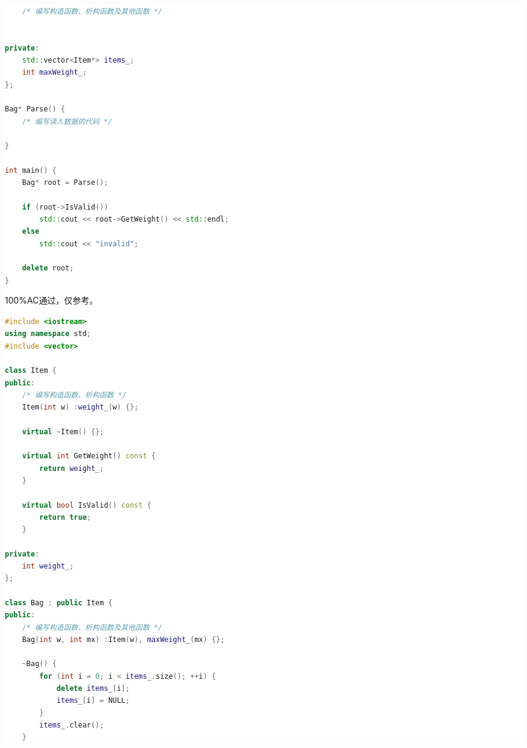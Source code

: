 ```c++
	/* 编写构造函数、析构函数及其他函数 */
	

private:
	std::vector<Item*> items_;
	int maxWeight_;
};

Bag* Parse() {
	/* 编写读入数据的代码 */
	
}

int main() {
	Bag* root = Parse();

	if (root->IsValid())
		std::cout << root->GetWeight() << std::endl;
	else
		std::cout << "invalid";

	delete root;
}
```

100%AC通过，仅参考。

```c++ 
#include <iostream>
using namespace std;
#include <vector>

class Item {
public:
	/* 编写构造函数、析构函数 */
	Item(int w) :weight_(w) {};

	virtual ~Item() {};

	virtual int GetWeight() const {
		return weight_;
	}

	virtual bool IsValid() const {
		return true;
	}

private:
	int weight_;
};

class Bag : public Item {
public:
	/* 编写构造函数、析构函数及其他函数 */
	Bag(int w, int mx) :Item(w), maxWeight_(mx) {};

	~Bag() {
		for (int i = 0; i < items_.size(); ++i) {
			delete items_[i];
			items_[i] = NULL;
		}
		items_.clear();
	}

```